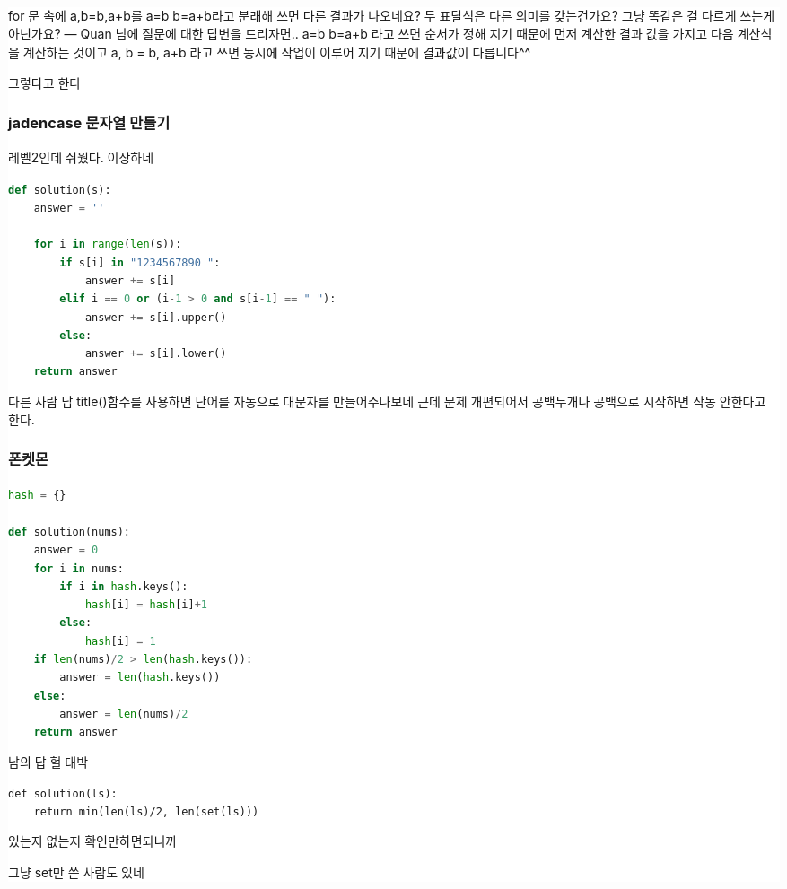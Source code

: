 for 문 속에 a,b=b,a+b를 a=b b=a+b라고 분래해 쓰면 다른 결과가 나오네요? 두 표달식은 다른 의미를 갖는건가요? 그냥 똑같은 걸 다르게 쓰는게 아닌가요? ― Quan 님에 질문에 대한 답변을 드리자면.. a=b b=a+b 라고 쓰면 순서가 정해 지기 때문에 먼저 계산한 결과 값을 가지고 다음 계산식을 계산하는 것이고 a, b = b, a+b 라고 쓰면 동시에 작업이 이루어 지기 때문에 결과값이 다릅니다^^

그렇다고 한다

### jadencase 문자열 만들기

레벨2인데 쉬웠다. 이상하네

```python
def solution(s):
    answer = ''

    for i in range(len(s)):
        if s[i] in "1234567890 ":
            answer += s[i]
        elif i == 0 or (i-1 > 0 and s[i-1] == " "):
            answer += s[i].upper()
        else:
            answer += s[i].lower()
    return answer
```

다른 사람 답 title()함수를 사용하면 단어를 자동으로 대문자를 만들어주나보네 근데 문제 개편되어서 공백두개나 공백으로 시작하면 작동 안한다고 한다.

### 폰켓몬

```python
hash = {}

def solution(nums):
    answer = 0
    for i in nums:
        if i in hash.keys():
            hash[i] = hash[i]+1
        else:
            hash[i] = 1
    if len(nums)/2 > len(hash.keys()):
        answer = len(hash.keys())
    else:
        answer = len(nums)/2
    return answer
```

남의 답 헐 대박

```
def solution(ls):
    return min(len(ls)/2, len(set(ls)))

```

있는지 없는지 확인만하면되니까

그냥 set만 쓴 사람도 있네
